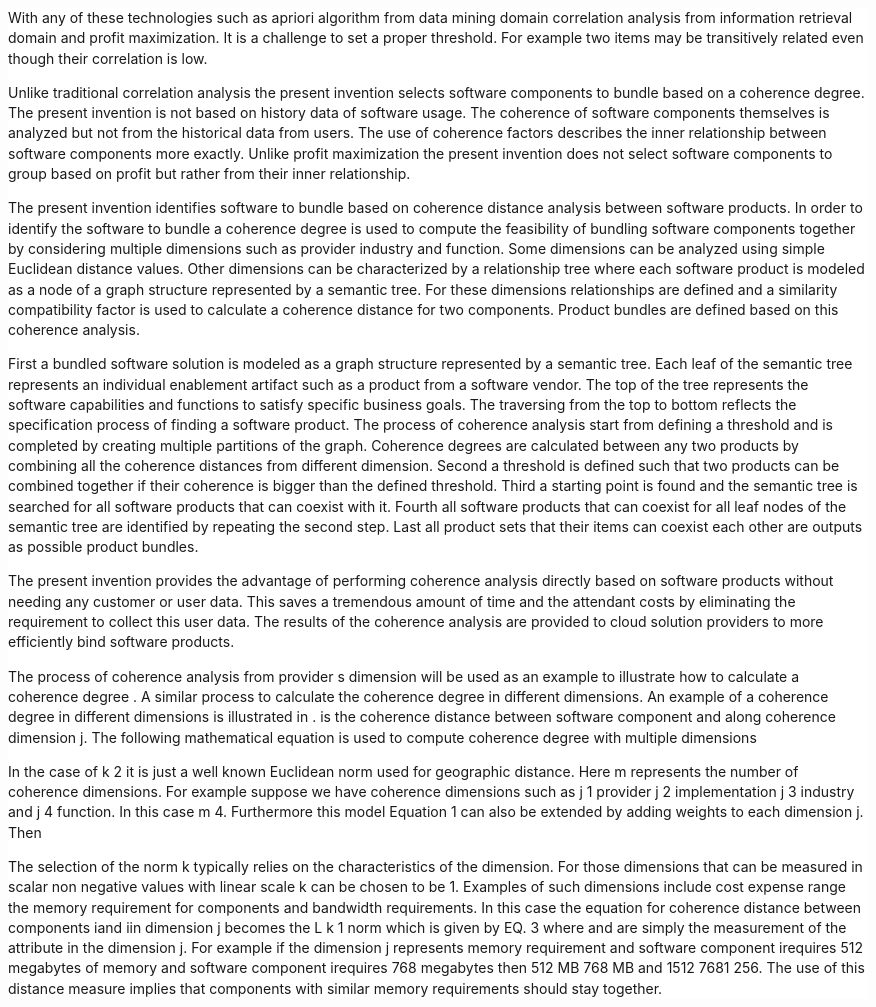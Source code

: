 With any of these technologies such as apriori algorithm from data mining domain correlation analysis from information retrieval domain and profit maximization. It is a challenge to set a proper threshold. For example two items may be transitively related even though their correlation is low.

Unlike traditional correlation analysis the present invention selects software components to bundle based on a coherence degree. The present invention is not based on history data of software usage. The coherence of software components themselves is analyzed but not from the historical data from users. The use of coherence factors describes the inner relationship between software components more exactly. Unlike profit maximization the present invention does not select software components to group based on profit but rather from their inner relationship.

The present invention identifies software to bundle based on coherence distance analysis between software products. In order to identify the software to bundle a coherence degree is used to compute the feasibility of bundling software components together by considering multiple dimensions such as provider industry and function. Some dimensions can be analyzed using simple Euclidean distance values. Other dimensions can be characterized by a relationship tree where each software product is modeled as a node of a graph structure represented by a semantic tree. For these dimensions relationships are defined and a similarity compatibility factor is used to calculate a coherence distance for two components. Product bundles are defined based on this coherence analysis.

First a bundled software solution is modeled as a graph structure represented by a semantic tree. Each leaf of the semantic tree represents an individual enablement artifact such as a product from a software vendor. The top of the tree represents the software capabilities and functions to satisfy specific business goals. The traversing from the top to bottom reflects the specification process of finding a software product. The process of coherence analysis start from defining a threshold and is completed by creating multiple partitions of the graph. Coherence degrees are calculated between any two products by combining all the coherence distances from different dimension. Second a threshold is defined such that two products can be combined together if their coherence is bigger than the defined threshold. Third a starting point is found and the semantic tree is searched for all software products that can coexist with it. Fourth all software products that can coexist for all leaf nodes of the semantic tree are identified by repeating the second step. Last all product sets that their items can coexist each other are outputs as possible product bundles.

The present invention provides the advantage of performing coherence analysis directly based on software products without needing any customer or user data. This saves a tremendous amount of time and the attendant costs by eliminating the requirement to collect this user data. The results of the coherence analysis are provided to cloud solution providers to more efficiently bind software products.

The process of coherence analysis from provider s dimension will be used as an example to illustrate how to calculate a coherence degree . A similar process to calculate the coherence degree in different dimensions. An example of a coherence degree in different dimensions is illustrated in . is the coherence distance between software component and along coherence dimension j. The following mathematical equation is used to compute coherence degree with multiple dimensions 

In the case of k 2 it is just a well known Euclidean norm used for geographic distance. Here m represents the number of coherence dimensions. For example suppose we have coherence dimensions such as j 1 provider j 2 implementation j 3 industry and j 4 function. In this case m 4. Furthermore this model Equation 1 can also be extended by adding weights to each dimension j. Then

The selection of the norm k typically relies on the characteristics of the dimension. For those dimensions that can be measured in scalar non negative values with linear scale k can be chosen to be 1. Examples of such dimensions include cost expense range the memory requirement for components and bandwidth requirements. In this case the equation for coherence distance between components iand iin dimension j becomes the L k 1 norm which is given by EQ. 3 where and are simply the measurement of the attribute in the dimension j. For example if the dimension j represents memory requirement and software component irequires 512 megabytes of memory and software component irequires 768 megabytes then 512 MB 768 MB and 1512 7681 256. The use of this distance measure implies that components with similar memory requirements should stay together.
